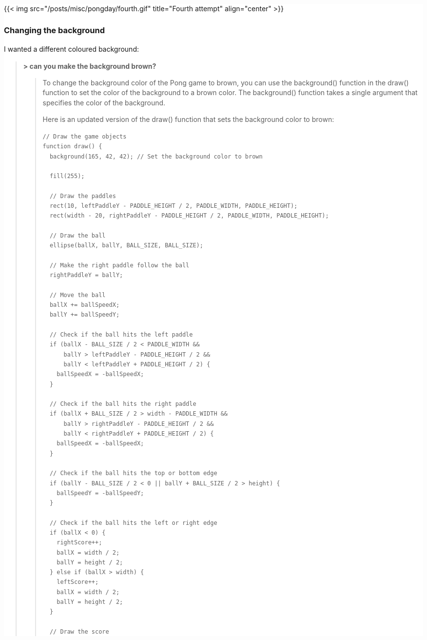 {{< img src="/posts/misc/pongday/fourth.gif" title="Fourth attempt" align="center" >}}

### Changing the background

I wanted a different coloured background:

> **> can you make the background brown?**
>> To change the background color of the Pong game to brown, you can use the background() function in the draw() function to set the color of the background to a brown color. The background() function takes a single argument that specifies the color of the background.
>>
>> Here is an updated version of the draw() function that sets the background color to brown:
>> ```
>> // Draw the game objects
>> function draw() {
>>   background(165, 42, 42); // Set the background color to brown
>> 
>>   fill(255);
>> 
>>   // Draw the paddles
>>   rect(10, leftPaddleY - PADDLE_HEIGHT / 2, PADDLE_WIDTH, PADDLE_HEIGHT);
>>   rect(width - 20, rightPaddleY - PADDLE_HEIGHT / 2, PADDLE_WIDTH, PADDLE_HEIGHT);
>> 
>>   // Draw the ball
>>   ellipse(ballX, ballY, BALL_SIZE, BALL_SIZE);
>> 
>>   // Make the right paddle follow the ball
>>   rightPaddleY = ballY;
>> 
>>   // Move the ball
>>   ballX += ballSpeedX;
>>   ballY += ballSpeedY;
>> 
>>   // Check if the ball hits the left paddle
>>   if (ballX - BALL_SIZE / 2 < PADDLE_WIDTH &&
>>       ballY > leftPaddleY - PADDLE_HEIGHT / 2 &&
>>       ballY < leftPaddleY + PADDLE_HEIGHT / 2) {
>>     ballSpeedX = -ballSpeedX;
>>   }
>> 
>>   // Check if the ball hits the right paddle
>>   if (ballX + BALL_SIZE / 2 > width - PADDLE_WIDTH &&
>>       ballY > rightPaddleY - PADDLE_HEIGHT / 2 &&
>>       ballY < rightPaddleY + PADDLE_HEIGHT / 2) {
>>     ballSpeedX = -ballSpeedX;
>>   }
>> 
>>   // Check if the ball hits the top or bottom edge
>>   if (ballY - BALL_SIZE / 2 < 0 || ballY + BALL_SIZE / 2 > height) {
>>     ballSpeedY = -ballSpeedY;
>>   }
>> 
>>   // Check if the ball hits the left or right edge
>>   if (ballX < 0) {
>>     rightScore++;
>>     ballX = width / 2;
>>     ballY = height / 2;
>>   } else if (ballX > width) {
>>     leftScore++;
>>     ballX = width / 2;
>>     ballY = height / 2;
>>   }
>> 
>>   // Draw the score